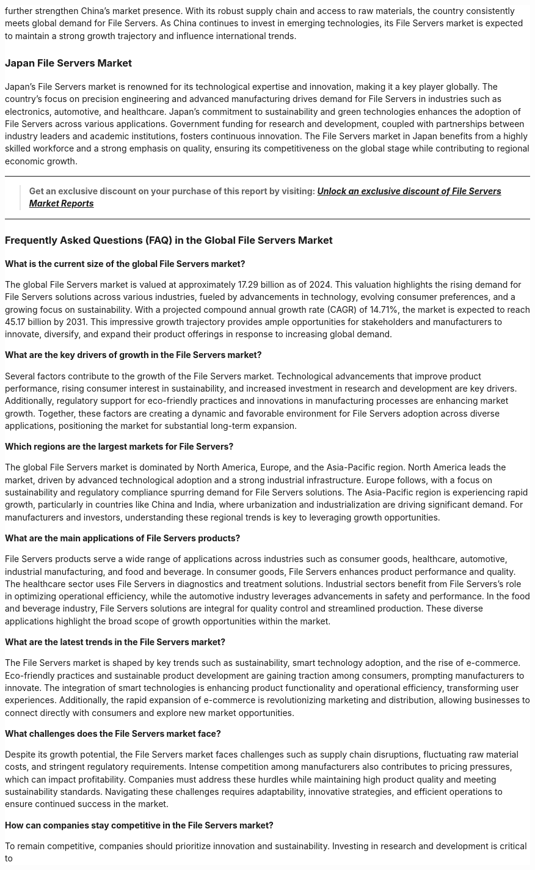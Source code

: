 further strengthen China&rsquo;s market presence. With its robust supply chain and access to raw materials, the country consistently meets global demand for File Servers. As China continues to invest in emerging technologies, its File Servers market is expected to maintain a strong growth trajectory and influence international trends.</p><h3>Japan File Servers Market</h3><p>Japan&rsquo;s File Servers market is renowned for its technological expertise and innovation, making it a key player globally. The country&rsquo;s focus on precision engineering and advanced manufacturing drives demand for File Servers in industries such as electronics, automotive, and healthcare. Japan&rsquo;s commitment to sustainability and green technologies enhances the adoption of File Servers across various applications. Government funding for research and development, coupled with partnerships between industry leaders and academic institutions, fosters continuous innovation. The File Servers market in Japan benefits from a highly skilled workforce and a strong emphasis on quality, ensuring its competitiveness on the global stage while contributing to regional economic growth.</p><hr /><blockquote><p><strong>Get an exclusive discount on your purchase of this report by visiting: <em><a href="://marketresearchpulse.com/ask-for-discount/132630?utm_source=Github&amp;utm_medium=0116">Unlock an exclusive discount of File Servers Market Reports</a></em>&nbsp;</strong></p></blockquote><hr /><h3>Frequently Asked Questions (FAQ) in the Global File Servers Market</h3><p><strong>What is the current size of the global File Servers market?</strong></p><p>The global File Servers market is valued at approximately 17.29 billion as of 2024. This valuation highlights the rising demand for File Servers solutions across various industries, fueled by advancements in technology, evolving consumer preferences, and a growing focus on sustainability. With a projected compound annual growth rate (CAGR) of 14.71%, the market is expected to reach 45.17 billion by 2031. This impressive growth trajectory provides ample opportunities for stakeholders and manufacturers to innovate, diversify, and expand their product offerings in response to increasing global demand.</p><p><strong>What are the key drivers of growth in the File Servers market?</strong></p><p>Several factors contribute to the growth of the File Servers market. Technological advancements that improve product performance, rising consumer interest in sustainability, and increased investment in research and development are key drivers. Additionally, regulatory support for eco-friendly practices and innovations in manufacturing processes are enhancing market growth. Together, these factors are creating a dynamic and favorable environment for File Servers adoption across diverse applications, positioning the market for substantial long-term expansion.</p><p><strong>Which regions are the largest markets for File Servers?</strong></p><p>The global File Servers market is dominated by North America, Europe, and the Asia-Pacific region. North America leads the market, driven by advanced technological adoption and a strong industrial infrastructure. Europe follows, with a focus on sustainability and regulatory compliance spurring demand for File Servers solutions. The Asia-Pacific region is experiencing rapid growth, particularly in countries like China and India, where urbanization and industrialization are driving significant demand. For manufacturers and investors, understanding these regional trends is key to leveraging growth opportunities.</p><p><strong>What are the main applications of File Servers products?</strong></p><p>File Servers products serve a wide range of applications across industries such as consumer goods, healthcare, automotive, industrial manufacturing, and food and beverage. In consumer goods, File Servers enhances product performance and quality. The healthcare sector uses File Servers in diagnostics and treatment solutions. Industrial sectors benefit from File Servers&rsquo;s role in optimizing operational efficiency, while the automotive industry leverages advancements in safety and performance. In the food and beverage industry, File Servers solutions are integral for quality control and streamlined production. These diverse applications highlight the broad scope of growth opportunities within the market.</p><p><strong>What are the latest trends in the File Servers market?</strong></p><p>The File Servers market is shaped by key trends such as sustainability, smart technology adoption, and the rise of e-commerce. Eco-friendly practices and sustainable product development are gaining traction among consumers, prompting manufacturers to innovate. The integration of smart technologies is enhancing product functionality and operational efficiency, transforming user experiences. Additionally, the rapid expansion of e-commerce is revolutionizing marketing and distribution, allowing businesses to connect directly with consumers and explore new market opportunities.</p><p><strong>What challenges does the File Servers market face?</strong></p><p>Despite its growth potential, the File Servers market faces challenges such as supply chain disruptions, fluctuating raw material costs, and stringent regulatory requirements. Intense competition among manufacturers also contributes to pricing pressures, which can impact profitability. Companies must address these hurdles while maintaining high product quality and meeting sustainability standards. Navigating these challenges requires adaptability, innovative strategies, and efficient operations to ensure continued success in the market.</p><p><strong>How can companies stay competitive in the File Servers market?</strong></p><p>To remain competitive, companies should prioritize innovation and sustainability. Investing in research and development is critical to